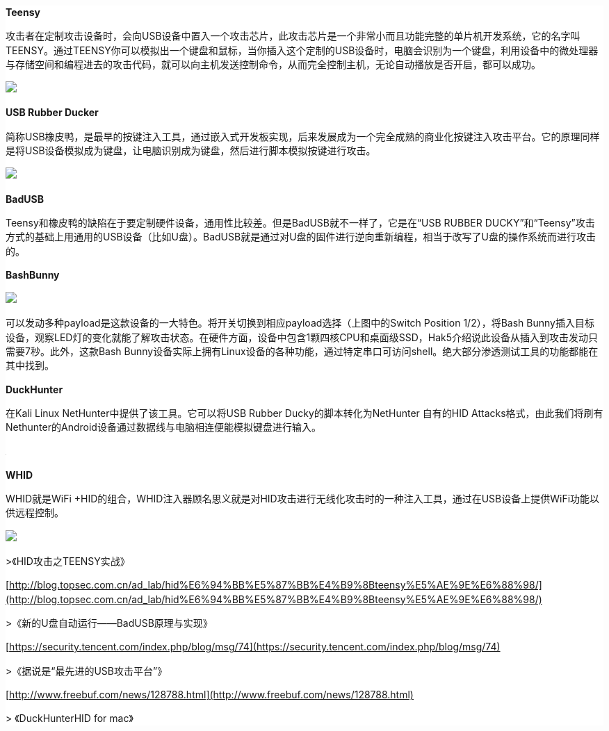 **Teensy**

攻击者在定制攻击设备时，会向USB设备中置入一个攻击芯片，此攻击芯片是一个非常小而且功能完整的单片机开发系统，它的名字叫TEENSY。通过TEENSY你可以模拟出一个键盘和鼠标，当你插入这个定制的USB设备时，电脑会识别为一个键盘，利用设备中的微处理器与存储空间和编程进去的攻击代码，就可以向主机发送控制命令，从而完全控制主机，无论自动播放是否开启，都可以成功。

[![](https://p1.ssl.qhimg.com/t0187c22708708b9bff.png)](https://p1.ssl.qhimg.com/t0187c22708708b9bff.png)

**USB Rubber Ducker**

简称USB橡皮鸭，是最早的按键注入工具，通过嵌入式开发板实现，后来发展成为一个完全成熟的商业化按键注入攻击平台。它的原理同样是将USB设备模拟成为键盘，让电脑识别成为键盘，然后进行脚本模拟按键进行攻击。

[![](https://p0.ssl.qhimg.com/t01ccaadd56216be746.png)](https://p0.ssl.qhimg.com/t01ccaadd56216be746.png)

**BadUSB**

Teensy和橡皮鸭的缺陷在于要定制硬件设备，通用性比较差。但是BadUSB就不一样了，它是在“USB RUBBER DUCKY”和“Teensy”攻击方式的基础上用通用的USB设备（比如U盘）。BadUSB就是通过对U盘的固件进行逆向重新编程，相当于改写了U盘的操作系统而进行攻击的。

**BashBunny**

[![](https://p0.ssl.qhimg.com/t0158ab03d75944018f.png)](https://p0.ssl.qhimg.com/t0158ab03d75944018f.png)

可以发动多种payload是这款设备的一大特色。将开关切换到相应payload选择（上图中的Switch Position 1/2），将Bash Bunny插入目标设备，观察LED灯的变化就能了解攻击状态。在硬件方面，设备中包含1颗四核CPU和桌面级SSD，Hak5介绍说此设备从插入到攻击发动只需要7秒。此外，这款Bash Bunny设备实际上拥有Linux设备的各种功能，通过特定串口可访问shell。绝大部分渗透测试工具的功能都能在其中找到。

**DuckHunter**

在Kali Linux NetHunter中提供了该工具。它可以将USB Rubber Ducky的脚本转化为NetHunter 自有的HID Attacks格式，由此我们将刷有Nethunter的Android设备通过数据线与电脑相连便能模拟键盘进行输入。

[![](data:image/png;base64,iVBORw0KGgoAAAANSUhEUgAAAAEAAAABCAYAAAAfFcSJAAAAAXNSR0IArs4c6QAAAARnQU1BAACxjwv8YQUAAAAJcEhZcwAADsQAAA7EAZUrDhsAAAANSURBVBhXYzh8+PB/AAffA0nNPuCLAAAAAElFTkSuQmCC)](https://p0.ssl.qhimg.com/t010039287dd0cde16c.png)

**WHID**

WHID就是WiFi +HID的组合，WHID注入器顾名思义就是对HID攻击进行无线化攻击时的一种注入工具，通过在USB设备上提供WiFi功能以供远程控制。

[![](https://p2.ssl.qhimg.com/t016ff254ce2e8a1f9a.png)](https://p2.ssl.qhimg.com/t016ff254ce2e8a1f9a.png)

&gt;《HID攻击之TEENSY实战》

[http://blog.topsec.com.cn/ad_lab/hid%E6%94%BB%E5%87%BB%E4%B9%8Bteensy%E5%AE%9E%E6%88%98/](http://blog.topsec.com.cn/ad_lab/hid%E6%94%BB%E5%87%BB%E4%B9%8Bteensy%E5%AE%9E%E6%88%98/)

&gt;《新的U盘自动运行——BadUSB原理与实现》

[https://security.tencent.com/index.php/blog/msg/74](https://security.tencent.com/index.php/blog/msg/74)

&gt;《据说是“最先进的USB攻击平台”》

[http://www.freebuf.com/news/128788.html](http://www.freebuf.com/news/128788.html)

&gt; 《DuckHunterHID for mac》

